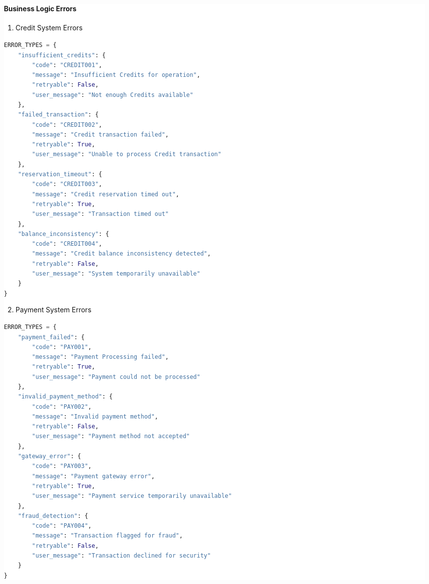 #### Business Logic Errors

1. Credit System Errors
```python
ERROR_TYPES = {
    "insufficient_credits": {
        "code": "CREDIT001",
        "message": "Insufficient Credits for operation",
        "retryable": False,
        "user_message": "Not enough Credits available"
    },
    "failed_transaction": {
        "code": "CREDIT002",
        "message": "Credit transaction failed",
        "retryable": True,
        "user_message": "Unable to process Credit transaction"
    },
    "reservation_timeout": {
        "code": "CREDIT003",
        "message": "Credit reservation timed out",
        "retryable": True,
        "user_message": "Transaction timed out"
    },
    "balance_inconsistency": {
        "code": "CREDIT004",
        "message": "Credit balance inconsistency detected",
        "retryable": False,
        "user_message": "System temporarily unavailable"
    }
}
```

2. Payment System Errors
```python
ERROR_TYPES = {
    "payment_failed": {
        "code": "PAY001",
        "message": "Payment Processing failed",
        "retryable": True,
        "user_message": "Payment could not be processed"
    },
    "invalid_payment_method": {
        "code": "PAY002",
        "message": "Invalid payment method",
        "retryable": False,
        "user_message": "Payment method not accepted"
    },
    "gateway_error": {
        "code": "PAY003",
        "message": "Payment gateway error",
        "retryable": True,
        "user_message": "Payment service temporarily unavailable"
    },
    "fraud_detection": {
        "code": "PAY004",
        "message": "Transaction flagged for fraud",
        "retryable": False,
        "user_message": "Transaction declined for security"
    }
}
```
